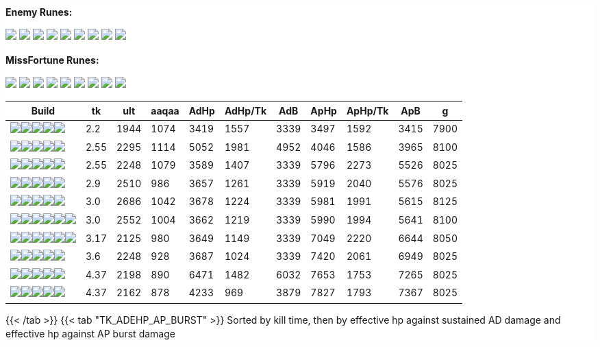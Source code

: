 

**Enemy Runes:**





![](/Styles/Precision/LethalTempo/LethalTempo.png)
![](/Styles/Precision/Triumph.png)
![](/Styles/Precision/LegendBloodline/LegendBloodline.png)
![](/Styles/Sorcery/LastStand/LastStand.png)
![](/Styles/Domination/EyeballCollection/EyeballCollection.png)
![](/Styles/Domination/TreasureHunter/TreasureHunter.png)
![](/StatMods/StatModsAttackSpeedIcon.png)
![](/StatMods/StatModsAdaptiveForceIcon.png)
![](/StatMods/StatModsArmorIcon.png)



**MissFortune Runes:**


![](/Styles/Sorcery/ArcaneComet/ArcaneComet.png)
![](/Styles/Sorcery/ManaflowBand/ManaflowBand.png)
![](/Styles/Sorcery/AbsoluteFocus/AbsoluteFocus.png)
![](/Styles/Sorcery/GatheringStorm/GatheringStorm.png)
![](/Styles/Domination/EyeballCollection/EyeballCollection.png)
![](/Styles/Domination/TreasureHunter/TreasureHunter.png)
![](/StatMods/StatModsAdaptiveForceIcon.png)
![](/StatMods/StatModsAdaptiveForceIcon.png)
![](/StatMods/StatModsArmorIcon.png)





 Build |tk|ult|aaqaa|AdHp|AdHp/Tk|AdB|ApHp|ApHp/Tk|ApB|g
-|-|-|-|-|-|-|-|-|-|-
![](/item/6672.png)![](/item/3091.png)![](/item/1053.png)![](/item/1055.png)![](/item/1036.png)|2.2|1944|1074|3419|1557|3339|3497|1592|3415|7900
![](/item/6672.png)![](/item/6673.png)![](/item/1055.png)![](/item/1038.png)![](/item/1036.png)|2.55|2295|1114|5052|1981|4952|4046|1586|3965|8100
![](/item/6672.png)![](/item/3156.png)![](/item/1053.png)![](/item/1055.png)![](/item/1037.png)|2.55|2248|1079|3589|1407|3339|5796|2273|5526|8025
![](/item/3156.png)![](/item/6696.png)![](/item/1053.png)![](/item/1055.png)![](/item/1037.png)|2.9|2510|986|3657|1261|3339|5919|2040|5576|8025
![](/item/3156.png)![](/item/3142.png)![](/item/1053.png)![](/item/1055.png)![](/item/1037.png)|3.0|2686|1042|3678|1224|3339|5981|1991|5615|8125
![](/item/3156.png)![](/item/3179.png)![](/item/1053.png)![](/item/1055.png)![](/item/1038.png)![](/item/1036.png)|3.0|2552|1004|3662|1219|3339|5990|1994|5641|8100
![](/item/3156.png)![](/item/3091.png)![](/item/1053.png)![](/item/1055.png)![](/item/1036.png)![](/item/1036.png)|3.17|2125|980|3649|1149|3339|7049|2220|6644|8050
![](/item/3156.png)![](/item/3139.png)![](/item/1053.png)![](/item/1055.png)![](/item/1037.png)|3.6|2248|928|3687|1024|3339|7420|2061|6949|8025
![](/item/3156.png)![](/item/3026.png)![](/item/1053.png)![](/item/1055.png)![](/item/1037.png)|4.37|2198|890|6471|1482|6032|7653|1753|7265|8025
![](/item/3156.png)![](/item/6035.png)![](/item/1053.png)![](/item/1055.png)![](/item/1037.png)|4.37|2162|878|4233|969|3879|7827|1793|7367|8025
{{< /tab >}}
{{< tab "TK_ADEHP_AP_BURST" >}}
Sorted by kill time, then by effective hp against sustained AD damage and effective hp against AP burst damage